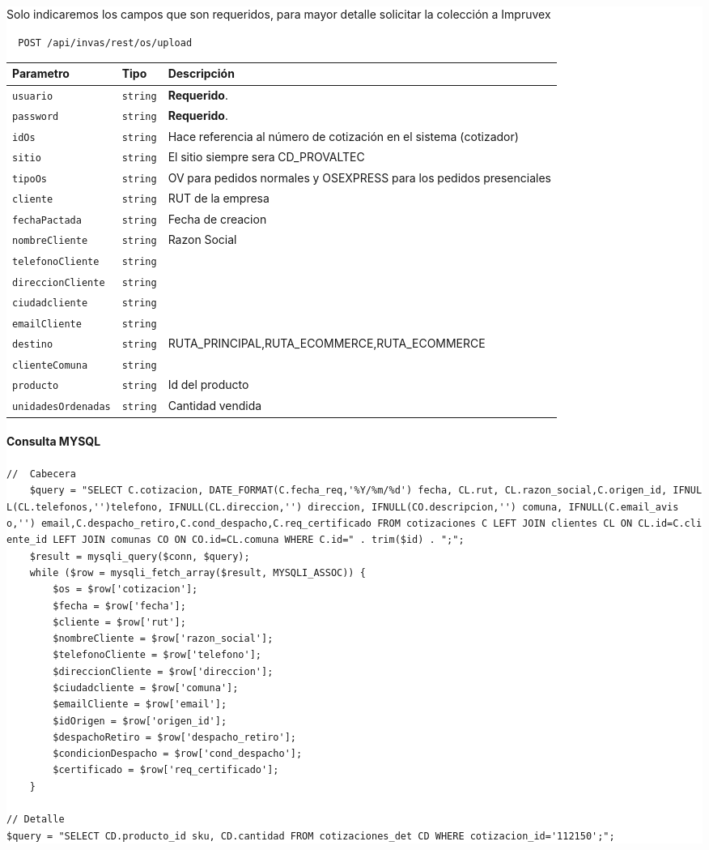 Solo indicaremos los campos que son requeridos, para mayor detalle solicitar la colección a Impruvex

```http
  POST /api/invas/rest/os/upload
```

| Parametro | Tipo     | Descripción                |
| :-------- | :------- | :------------------------- |
| `usuario` | `string` | **Requerido**. |
| `password` | `string` | **Requerido**.|
| `idOs` | `string` | Hace referencia al número de cotización en el sistema (cotizador)|
| `sitio` | `string` | El sitio siempre sera CD_PROVALTEC|
| `tipoOs` | `string` | OV para pedidos normales y OSEXPRESS para los pedidos presenciales|
| `cliente` | `string` | RUT de la empresa  |
| `fechaPactada` | `string` | Fecha de creacion|
| `nombreCliente` | `string` | Razon Social|
| `telefonoCliente` | `string` | |
| `direccionCliente` | `string` |  |
| `ciudadcliente` | `string` |  |
| `emailCliente` | `string` | |
| `destino` | `string` | RUTA_PRINCIPAL,RUTA_ECOMMERCE,RUTA_ECOMMERCE |
| `clienteComuna` | `string` |  |
| `producto` | `string` | Id del producto |
| `unidadesOrdenadas` | `string` | Cantidad vendida |

#### Consulta MYSQL

```mysql
//  Cabecera 
	$query = "SELECT C.cotizacion, DATE_FORMAT(C.fecha_req,'%Y/%m/%d') fecha, CL.rut, CL.razon_social,C.origen_id, IFNULL(CL.telefonos,'')telefono, IFNULL(CL.direccion,'') direccion, IFNULL(CO.descripcion,'') comuna, IFNULL(C.email_aviso,'') email,C.despacho_retiro,C.cond_despacho,C.req_certificado FROM cotizaciones C LEFT JOIN clientes CL ON CL.id=C.cliente_id LEFT JOIN comunas CO ON CO.id=CL.comuna WHERE C.id=" . trim($id) . ";";
	$result = mysqli_query($conn, $query);
	while ($row = mysqli_fetch_array($result, MYSQLI_ASSOC)) {
		$os = $row['cotizacion'];
		$fecha = $row['fecha'];
		$cliente = $row['rut'];
		$nombreCliente = $row['razon_social'];
		$telefonoCliente = $row['telefono'];
		$direccionCliente = $row['direccion'];
		$ciudadcliente = $row['comuna'];
		$emailCliente = $row['email'];
		$idOrigen = $row['origen_id'];
		$despachoRetiro = $row['despacho_retiro'];
		$condicionDespacho = $row['cond_despacho'];
		$certificado = $row['req_certificado'];
	}

// Detalle  
$query = "SELECT CD.producto_id sku, CD.cantidad FROM cotizaciones_det CD WHERE cotizacion_id='112150';";
```